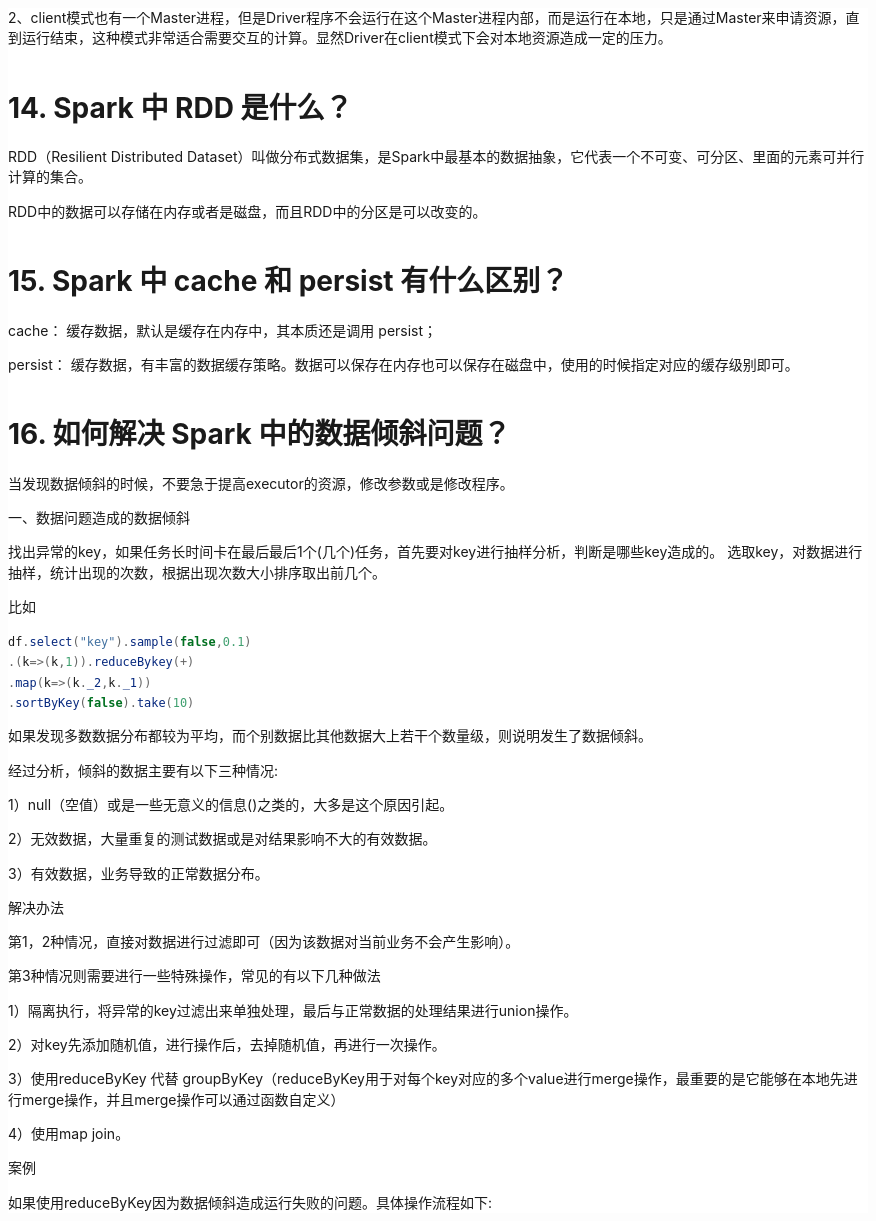 2、client模式也有一个Master进程，但是Driver程序不会运行在这个Master进程内部，而是运行在本地，只是通过Master来申请资源，直到运行结束，这种模式非常适合需要交互的计算。显然Driver在client模式下会对本地资源造成一定的压力。

# 14. Spark 中 RDD 是什么？
RDD（Resilient Distributed Dataset）叫做分布式数据集，是Spark中最基本的数据抽象，它代表一个不可变、可分区、里面的元素可并行计算的集合。

RDD中的数据可以存储在内存或者是磁盘，而且RDD中的分区是可以改变的。

# 15. Spark 中 cache 和 persist 有什么区别？
cache： 缓存数据，默认是缓存在内存中，其本质还是调用 persist；

persist： 缓存数据，有丰富的数据缓存策略。数据可以保存在内存也可以保存在磁盘中，使用的时候指定对应的缓存级别即可。

# 16. 如何解决 Spark 中的数据倾斜问题？
当发现数据倾斜的时候，不要急于提高executor的资源，修改参数或是修改程序。

一、数据问题造成的数据倾斜

找出异常的key，如果任务长时间卡在最后最后1个(几个)任务，首先要对key进行抽样分析，判断是哪些key造成的。 选取key，对数据进行抽样，统计出现的次数，根据出现次数大小排序取出前几个。

比如
```java
df.select("key").sample(false,0.1)
.(k=>(k,1)).reduceBykey(+)
.map(k=>(k._2,k._1))
.sortByKey(false).take(10)
```

如果发现多数数据分布都较为平均，而个别数据比其他数据大上若干个数量级，则说明发生了数据倾斜。

经过分析，倾斜的数据主要有以下三种情况:

1）null（空值）或是一些无意义的信息()之类的，大多是这个原因引起。

2）无效数据，大量重复的测试数据或是对结果影响不大的有效数据。

3）有效数据，业务导致的正常数据分布。

解决办法

第1，2种情况，直接对数据进行过滤即可（因为该数据对当前业务不会产生影响）。

第3种情况则需要进行一些特殊操作，常见的有以下几种做法

1）隔离执行，将异常的key过滤出来单独处理，最后与正常数据的处理结果进行union操作。

2）对key先添加随机值，进行操作后，去掉随机值，再进行一次操作。

3）使用reduceByKey 代替 groupByKey（reduceByKey用于对每个key对应的多个value进行merge操作，最重要的是它能够在本地先进行merge操作，并且merge操作可以通过函数自定义）

4）使用map join。

案例

如果使用reduceByKey因为数据倾斜造成运行失败的问题。具体操作流程如下:
